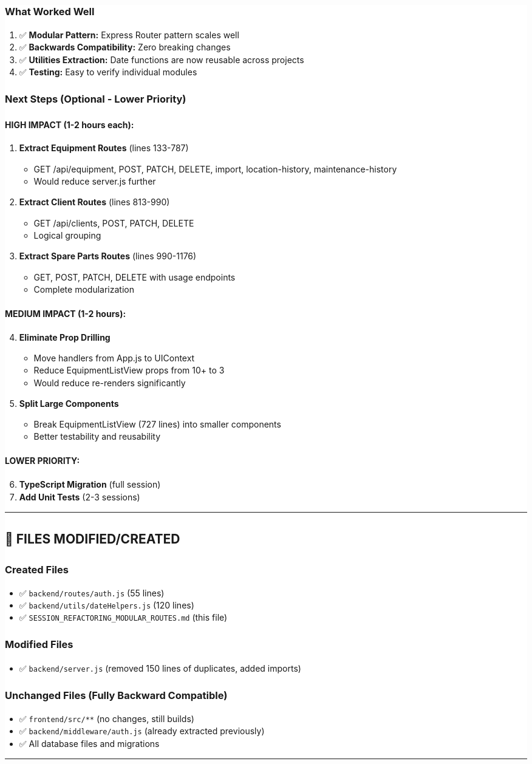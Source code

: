 ### What Worked Well
1. ✅ **Modular Pattern:** Express Router pattern scales well
2. ✅ **Backwards Compatibility:** Zero breaking changes
3. ✅ **Utilities Extraction:** Date functions are now reusable across projects
4. ✅ **Testing:** Easy to verify individual modules

### Next Steps (Optional - Lower Priority)

#### HIGH IMPACT (1-2 hours each):
1. **Extract Equipment Routes** (lines 133-787)
   - GET /api/equipment, POST, PATCH, DELETE, import, location-history, maintenance-history
   - Would reduce server.js further

2. **Extract Client Routes** (lines 813-990)
   - GET /api/clients, POST, PATCH, DELETE
   - Logical grouping

3. **Extract Spare Parts Routes** (lines 990-1176)
   - GET, POST, PATCH, DELETE with usage endpoints
   - Complete modularization

#### MEDIUM IMPACT (1-2 hours):
4. **Eliminate Prop Drilling**
   - Move handlers from App.js to UIContext
   - Reduce EquipmentListView props from 10+ to 3
   - Would reduce re-renders significantly

5. **Split Large Components**
   - Break EquipmentListView (727 lines) into smaller components
   - Better testability and reusability

#### LOWER PRIORITY:
6. **TypeScript Migration** (full session)
7. **Add Unit Tests** (2-3 sessions)

---

## 📝 FILES MODIFIED/CREATED

### Created Files
- ✅ `backend/routes/auth.js` (55 lines)
- ✅ `backend/utils/dateHelpers.js` (120 lines)
- ✅ `SESSION_REFACTORING_MODULAR_ROUTES.md` (this file)

### Modified Files
- ✅ `backend/server.js` (removed 150 lines of duplicates, added imports)

### Unchanged Files (Fully Backward Compatible)
- ✅ `frontend/src/**` (no changes, still builds)
- ✅ `backend/middleware/auth.js` (already extracted previously)
- ✅ All database files and migrations

---